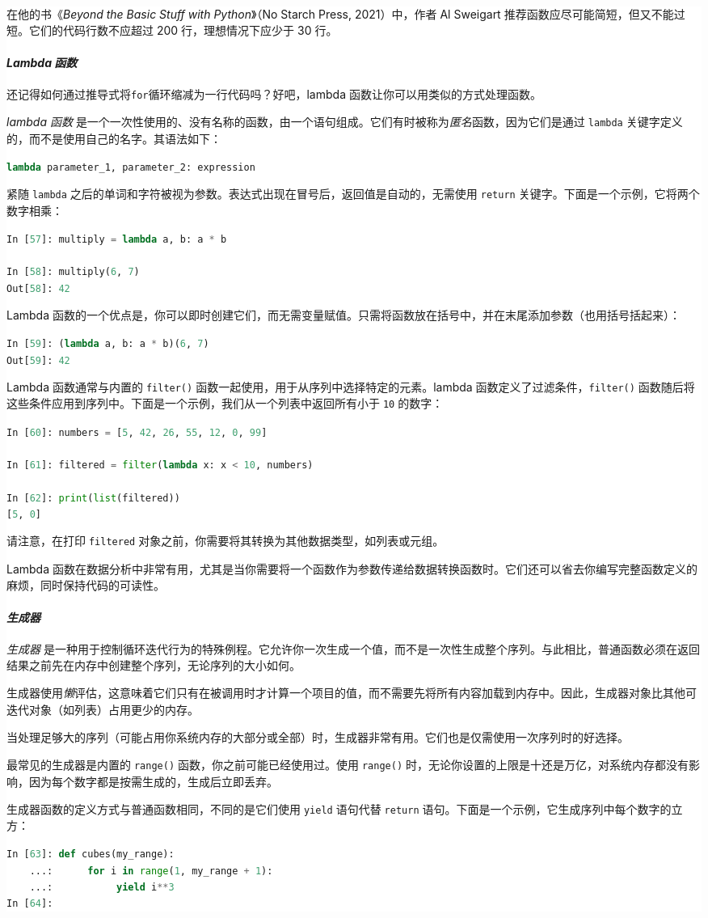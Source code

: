 在他的书《*Beyond the Basic Stuff with Python*》（No Starch Press, 2021）中，作者 Al Sweigart 推荐函数应尽可能简短，但又不能过短。它们的代码行数不应超过 200 行，理想情况下应少于 30 行。

#### ***Lambda 函数***

还记得如何通过推导式将`for`循环缩减为一行代码吗？好吧，lambda 函数让你可以用类似的方式处理函数。

*lambda 函数* 是一个一次性使用的、没有名称的函数，由一个语句组成。它们有时被称为*匿名*函数，因为它们是通过 `lambda` 关键字定义的，而不是使用自己的名字。其语法如下：

```py
lambda parameter_1, parameter_2: expression
```

紧随 `lambda` 之后的单词和字符被视为参数。表达式出现在冒号后，返回值是自动的，无需使用 `return` 关键字。下面是一个示例，它将两个数字相乘：

```py
In [57]: multiply = lambda a, b: a * b

In [58]: multiply(6, 7)
Out[58]: 42
```

Lambda 函数的一个优点是，你可以即时创建它们，而无需变量赋值。只需将函数放在括号中，并在末尾添加参数（也用括号括起来）：

```py
In [59]: (lambda a, b: a * b)(6, 7)
Out[59]: 42
```

Lambda 函数通常与内置的 `filter()` 函数一起使用，用于从序列中选择特定的元素。lambda 函数定义了过滤条件，`filter()` 函数随后将这些条件应用到序列中。下面是一个示例，我们从一个列表中返回所有小于 `10` 的数字：

```py
In [60]: numbers = [5, 42, 26, 55, 12, 0, 99]

In [61]: filtered = filter(lambda x: x < 10, numbers)

In [62]: print(list(filtered))
[5, 0]
```

请注意，在打印 `filtered` 对象之前，你需要将其转换为其他数据类型，如列表或元组。

Lambda 函数在数据分析中非常有用，尤其是当你需要将一个函数作为参数传递给数据转换函数时。它们还可以省去你编写完整函数定义的麻烦，同时保持代码的可读性。

#### ***生成器***

*生成器* 是一种用于控制循环迭代行为的特殊例程。它允许你一次生成一个值，而不是一次性生成整个序列。与此相比，普通函数必须在返回结果之前先在内存中创建整个序列，无论序列的大小如何。

生成器使用*懒*评估，这意味着它们只有在被调用时才计算一个项目的值，而不需要先将所有内容加载到内存中。因此，生成器对象比其他可迭代对象（如列表）占用更少的内存。

当处理足够大的序列（可能占用你系统内存的大部分或全部）时，生成器非常有用。它们也是仅需使用一次序列时的好选择。

最常见的生成器是内置的 `range()` 函数，你之前可能已经使用过。使用 `range()` 时，无论你设置的上限是十还是万亿，对系统内存都没有影响，因为每个数字都是按需生成的，生成后立即丢弃。

生成器函数的定义方式与普通函数相同，不同的是它们使用 `yield` 语句代替 `return` 语句。下面是一个示例，它生成序列中每个数字的立方：

```py
In [63]: def cubes(my_range):
    ...:      for i in range(1, my_range + 1):
    ...:           yield i**3 
In [64]:
```
